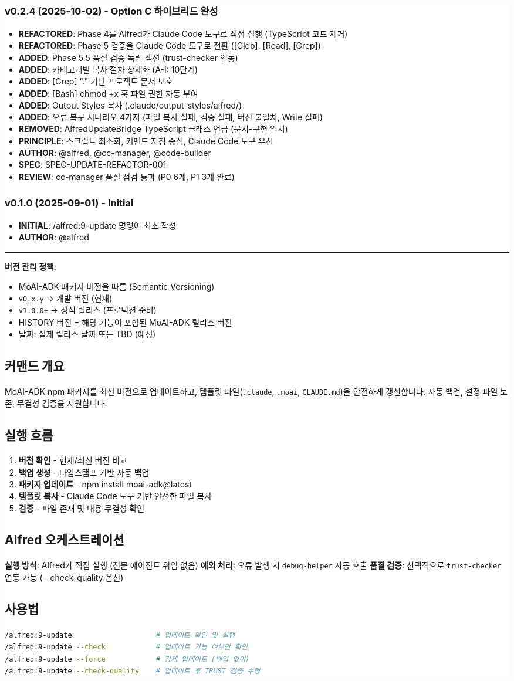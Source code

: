 ### v0.2.4 (2025-10-02) - Option C 하이브리드 완성
- **REFACTORED**: Phase 4를 Alfred가 Claude Code 도구로 직접 실행 (TypeScript 코드 제거)
- **REFACTORED**: Phase 5 검증을 Claude Code 도구로 전환 ([Glob], [Read], [Grep])
- **ADDED**: Phase 5.5 품질 검증 독립 섹션 (trust-checker 연동)
- **ADDED**: 카테고리별 복사 절차 상세화 (A-I: 10단계)
- **ADDED**: [Grep] "." 기반 프로젝트 문서 보호
- **ADDED**: [Bash] chmod +x 훅 파일 권한 자동 부여
- **ADDED**: Output Styles 복사 (.claude/output-styles/alfred/)
- **ADDED**: 오류 복구 시나리오 4가지 (파일 복사 실패, 검증 실패, 버전 불일치, Write 실패)
- **REMOVED**: AlfredUpdateBridge TypeScript 클래스 언급 (문서-구현 일치)
- **PRINCIPLE**: 스크립트 최소화, 커맨드 지침 중심, Claude Code 도구 우선
- **AUTHOR**: @alfred, @cc-manager, @code-builder
- **SPEC**: SPEC-UPDATE-REFACTOR-001
- **REVIEW**: cc-manager 품질 점검 통과 (P0 6개, P1 3개 완료)

### v0.1.0 (2025-09-01) - Initial
- **INITIAL**: /alfred:9-update 명령어 최초 작성
- **AUTHOR**: @alfred

---

**버전 관리 정책**:
- MoAI-ADK 패키지 버전을 따름 (Semantic Versioning)
- `v0.x.y` → 개발 버전 (현재)
- `v1.0.0+` → 정식 릴리스 (프로덕션 준비)
- HISTORY 버전 = 해당 기능이 포함된 MoAI-ADK 릴리스 버전
- 날짜: 실제 릴리스 날짜 또는 TBD (예정)

## 커맨드 개요

MoAI-ADK npm 패키지를 최신 버전으로 업데이트하고, 템플릿 파일(`.claude`, `.moai`, `CLAUDE.md`)을 안전하게 갱신합니다. 자동 백업, 설정 파일 보존, 무결성 검증을 지원합니다.

## 실행 흐름

1. **버전 확인** - 현재/최신 버전 비교
2. **백업 생성** - 타임스탬프 기반 자동 백업
3. **패키지 업데이트** - npm install moai-adk@latest
4. **템플릿 복사** - Claude Code 도구 기반 안전한 파일 복사
5. **검증** - 파일 존재 및 내용 무결성 확인

## Alfred 오케스트레이션

**실행 방식**: Alfred가 직접 실행 (전문 에이전트 위임 없음)
**예외 처리**: 오류 발생 시 `debug-helper` 자동 호출
**품질 검증**: 선택적으로 `trust-checker` 연동 가능 (--check-quality 옵션)

## 사용법

```bash
/alfred:9-update                    # 업데이트 확인 및 실행
/alfred:9-update --check            # 업데이트 가능 여부만 확인
/alfred:9-update --force            # 강제 업데이트 (백업 없이)
/alfred:9-update --check-quality    # 업데이트 후 TRUST 검증 수행
```
